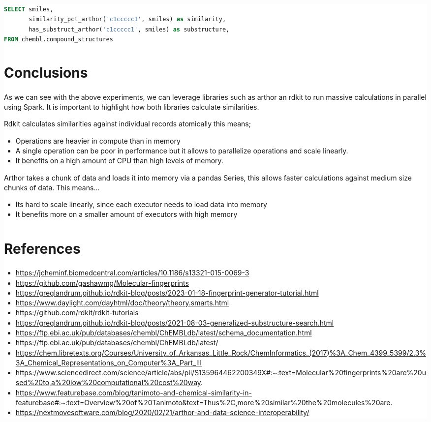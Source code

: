 ```sql
SELECT smiles, 
       similarity_pct_arthor('c1ccccc1', smiles) as similarity,
       has_substruct_arthor('c1ccccc1', smiles) as substructure,
FROM chembl.compound_structures
```

# Conclusions

As we can see with the above experiments, we can leverage libraries such as arthor an rdkit to run massive calculations in parallel using Spark. It is important to highlight how both libraries calculate similarities.

Rdkit calculates similarities against individual records atomically this means;

 - Operations are heavier in compute than in memory
 - A single operation can be poor in performance but it allows to parallelize operations and scale linearly.
 - It benefits on a high amount of CPU than high levels of memory.

Arthor takes a chunk of data and loads it into memory via a pandas Series, this allows faster calculations against medium size chunks of data. This means...

 - Its hard to scale linearly, since each executor needs to load data into memory
 - It benefits more on a smaller amount of executors with high memory

# References

 - https://jcheminf.biomedcentral.com/articles/10.1186/s13321-015-0069-3
 - https://github.com/gashawmg/Molecular-fingerprints
 - https://greglandrum.github.io/rdkit-blog/posts/2023-01-18-fingerprint-generator-tutorial.html
 - https://www.daylight.com/dayhtml/doc/theory/theory.smarts.html
 - https://github.com/rdkit/rdkit-tutorials
 - https://greglandrum.github.io/rdkit-blog/posts/2021-08-03-generalized-substructure-search.html
 - https://ftp.ebi.ac.uk/pub/databases/chembl/ChEMBLdb/latest/schema_documentation.html
 - https://ftp.ebi.ac.uk/pub/databases/chembl/ChEMBLdb/latest/
 - https://chem.libretexts.org/Courses/University_of_Arkansas_Little_Rock/ChemInformatics_(2017)%3A_Chem_4399_5399/2.3%3A_Chemical_Representations_on_Computer%3A_Part_III
 - https://www.sciencedirect.com/science/article/abs/pii/S135964462200349X#:~:text=Molecular%20fingerprints%20are%20used%20to,a%20low%20computational%20cost%20way.
 - https://www.featurebase.com/blog/tanimoto-and-chemical-similarity-in-featurebase#:~:text=Overview%20of%20Tanimoto&text=Thus%2C,more%20similar%20the%20molecules%20are.
 - https://nextmovesoftware.com/blog/2020/02/21/arthor-and-data-science-interoperability/
